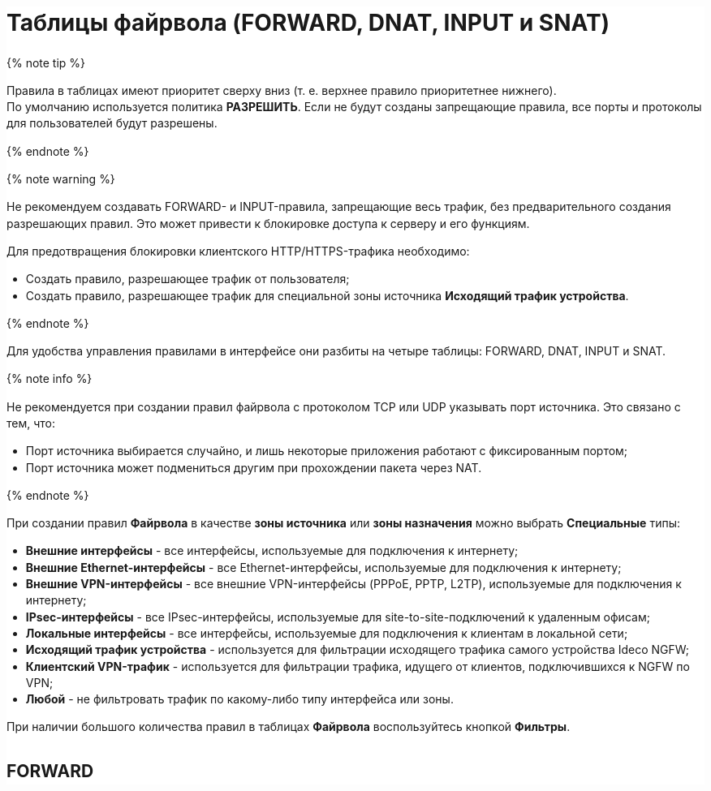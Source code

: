 # Таблицы файрвола (FORWARD, DNAT, INPUT и SNAT)

{% note tip %}

Правила в таблицах имеют приоритет сверху вниз (т. е. верхнее правило приоритетнее нижнего). \
По умолчанию используется политика **РАЗРЕШИТЬ**. Если не будут созданы запрещающие правила, все порты и протоколы для пользователей будут разрешены.

{% endnote %}

{% note warning %}

Не рекомендуем создавать FORWARD- и INPUT-правила, запрещающие весь трафик, без предварительного создания разрешающих правил. Это может привести к блокировке доступа к серверу и его функциям.

Для предотвращения блокировки клиентского HTTP/HTTPS-трафика необходимо:

* Создать правило, разрешающее трафик от пользователя;
* Создать правило, разрешающее трафик для специальной зоны источника **Исходящий трафик устройства**.

{% endnote %}

Для удобства управления правилами в интерфейсе они разбиты на четыре таблицы: FORWARD, DNAT, INPUT и SNAT.

{% note info %}

Не рекомендуется при создании правил файрвола с протоколом TCP или UDP указывать порт источника. Это связано с тем, что:

* Порт источника выбирается случайно, и лишь некоторые приложения работают с фиксированным портом;
* Порт источника может подмениться другим при прохождении пакета через NAT.

{% endnote %}

При создании правил **Файрвола** в качестве **зоны источника** или **зоны назначения** можно выбрать **Специальные** типы:

* **Внешние интерфейсы** - все интерфейсы, используемые для подключения к интернету;  
* **Внешние Ethernet-интерфейсы** - все Ethernet-интерфейсы, используемые для подключения к интернету;
* **Внешние VPN-интерфейсы** - все внешние VPN-интерфейсы (PPPoE, PPTP, L2TP), используемые для подключения к интернету;
* **IPsec-интерфейсы** - все IPsec-интерфейсы, используемые для site-to-site-подключений к удаленным офисам;
* **Локальные интерфейсы** - все интерфейсы, используемые для подключения к клиентам в локальной сети;
* **Исходящий трафик устройства** - используется для фильтрации исходящего трафика самого устройства Ideco NGFW; 
* **Клиентский VPN-трафик** - используется для фильтрации трафика, идущего от клиентов, подключившихся к NGFW по VPN;
* **Любой** - не фильтровать трафик по какому-либо типу интерфейса или зоны.

При наличии большого количества правил в таблицах **Файрвола** воспользуйтесь кнопкой **Фильтры**.

## FORWARD
